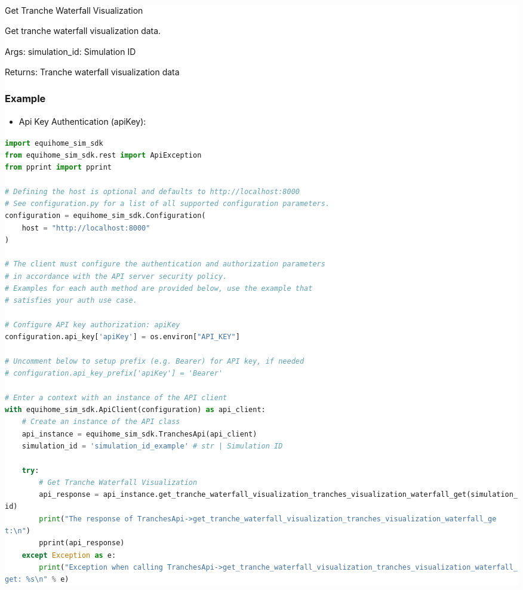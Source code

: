 Get Tranche Waterfall Visualization

Get tranche waterfall visualization data.

Args:
    simulation_id: Simulation ID

Returns:
    Tranche waterfall visualization data

### Example

* Api Key Authentication (apiKey):

```python
import equihome_sim_sdk
from equihome_sim_sdk.rest import ApiException
from pprint import pprint

# Defining the host is optional and defaults to http://localhost:8000
# See configuration.py for a list of all supported configuration parameters.
configuration = equihome_sim_sdk.Configuration(
    host = "http://localhost:8000"
)

# The client must configure the authentication and authorization parameters
# in accordance with the API server security policy.
# Examples for each auth method are provided below, use the example that
# satisfies your auth use case.

# Configure API key authorization: apiKey
configuration.api_key['apiKey'] = os.environ["API_KEY"]

# Uncomment below to setup prefix (e.g. Bearer) for API key, if needed
# configuration.api_key_prefix['apiKey'] = 'Bearer'

# Enter a context with an instance of the API client
with equihome_sim_sdk.ApiClient(configuration) as api_client:
    # Create an instance of the API class
    api_instance = equihome_sim_sdk.TranchesApi(api_client)
    simulation_id = 'simulation_id_example' # str | Simulation ID

    try:
        # Get Tranche Waterfall Visualization
        api_response = api_instance.get_tranche_waterfall_visualization_tranches_visualization_waterfall_get(simulation_id)
        print("The response of TranchesApi->get_tranche_waterfall_visualization_tranches_visualization_waterfall_get:\n")
        pprint(api_response)
    except Exception as e:
        print("Exception when calling TranchesApi->get_tranche_waterfall_visualization_tranches_visualization_waterfall_get: %s\n" % e)
```
